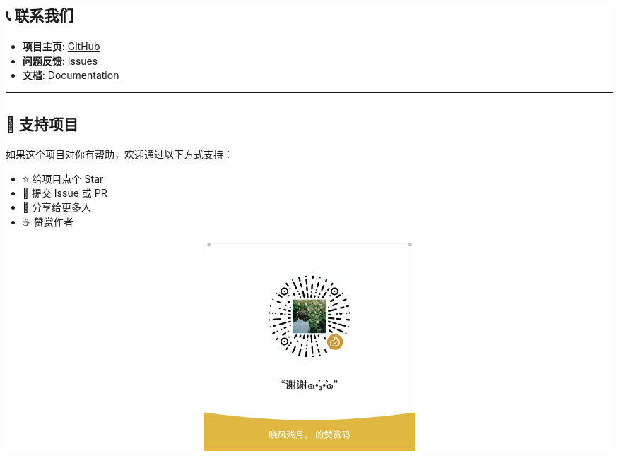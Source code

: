 
## 📞 联系我们

- **项目主页**: [GitHub](https://github.com/Huangwh826/halo-mcp-server)
- **问题反馈**: [Issues](https://github.com/Huangwh826/halo-mcp-server/issues)
- **文档**: [Documentation](https://github.com/Huangwh826/halo-mcp-server/blob/main/README.md)

---

## 🎁 支持项目

如果这个项目对你有帮助，欢迎通过以下方式支持：

- ⭐ 给项目点个 Star
- 🐛 提交 Issue 或 PR
- 💬 分享给更多人
- ☕ 赞赏作者

<div align="center">

<img src="assets/sponsor.png" alt="赞赏码" width="300"/>
